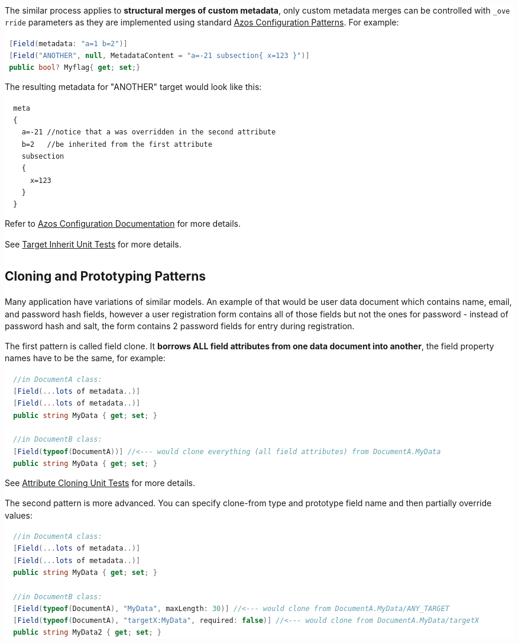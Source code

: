 The similar process applies to **structural merges of custom metadata**, only custom metadata merges can be controlled with `_override` parameters
as they are implemented using standard [Azos Configuration Patterns](/src/Azos/Conf). For example:

```csharp
 [Field(metadata: "a=1 b=2")]
 [Field("ANOTHER", null, MetadataContent = "a=-21 subsection{ x=123 }")]
 public bool? Myflag{ get; set;}
```
The resulting metadata for "ANOTHER" target would look like this:
```
  meta
  {
    a=-21 //notice that a was overridden in the second attribute
    b=2   //be inherited from the first attribute
    subsection
    { 
      x=123
    }
  }
```
Refer to [Azos Configuration Documentation](/src/Azos/Conf) for more details.

See [Target Inherit Unit Tests](/src/testing/Azos.Tests.Nub/DataAccess/FieldAttrTargetInheritTests.cs) for more details.


## Cloning and Prototyping Patterns

Many application have variations of similar models. An example of that would be user data document which contains name, email, 
and password hash fields, however a user registration form contains all of those fields but not the ones for password - instead of password hash and salt, 
the form contains 2 password fields for entry during registration.

The first pattern is called field clone. It **borrows ALL field attributes from one data document into another**, the field property names have to be the same,
for example:
```csharp
  //in DocumentA class:
  [Field(...lots of metadata..)]
  [Field(...lots of metadata..)]
  public string MyData { get; set; }

  //in DocumentB class:
  [Field(typeof(DocumentA))] //<--- would clone everything (all field attributes) from DocumentA.MyData
  public string MyData { get; set; }

```
See [Attribute Cloning Unit Tests](/src/testing/Azos.Tests.Nub/DataAccess/FieldAttrCloningTests.cs) for more details.

The second pattern is more advanced. You can specify clone-from type and prototype field name and then partially override values:
```csharp
  //in DocumentA class:
  [Field(...lots of metadata..)]
  [Field(...lots of metadata..)]
  public string MyData { get; set; }

  //in DocumentB class:
  [Field(typeof(DocumentA), "MyData", maxLength: 30)] //<--- would clone from DocumentA.MyData/ANY_TARGET 
  [Field(typeof(DocumentA), "targetX:MyData", required: false)] //<--- would clone from DocumentA.MyData/targetX 
  public string MyData2 { get; set; }
```